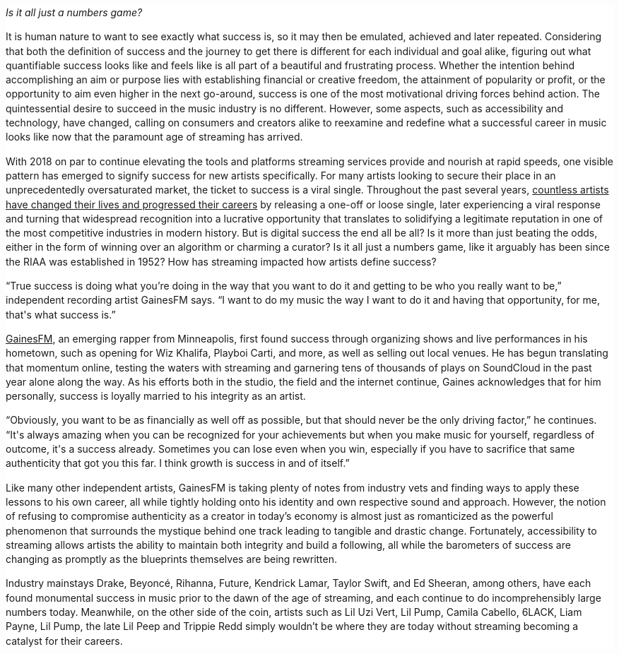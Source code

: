 _Is it all just a numbers game?_
 
It is human nature to want to see exactly what success is, so it may then be emulated, achieved and later repeated. Considering that both the definition of success and the journey to get there is different for each individual and goal alike, figuring out what quantifiable success looks like and feels like is all part of a beautiful and frustrating process. Whether the intention behind accomplishing an aim or purpose lies with establishing financial or creative freedom, the attainment of popularity or profit, or the opportunity to aim even higher in the next go-around, success is one of the most motivational driving forces behind action. The quintessential desire to succeed in the music industry is no different. However, some aspects, such as accessibility and technology, have changed, calling on consumers and creators alike to reexamine and redefine what a successful career in music looks like now that the paramount age of streaming has arrived.
 
With 2018 on par to continue elevating the tools and platforms streaming services provide and nourish at rapid speeds, one visible pattern has emerged to signify success for new artists specifically. For many artists looking to secure their place in an unprecedentedly oversaturated market, the ticket to success is a viral single. Throughout the past several years, [countless artists have changed their lives and progressed their careers](http://www.vulture.com/2017/09/spotify-rapcaviar-most-influential-playlist-in-music.html) by releasing a one-off or loose single, later experiencing a viral response and turning that widespread recognition into a lucrative opportunity that translates to solidifying a legitimate reputation in one of the most competitive industries in modern history. But is digital success the end all be all? Is it more than just beating the odds, either in the form of winning over an algorithm or charming a curator? Is it all just a numbers game, like it arguably has been since the RIAA was established in 1952? How has streaming impacted how artists define success?
 
“True success is doing what you’re doing in the way that you want to do it and getting to be who you really want to be,” independent recording artist GainesFM says. “I want to do my music the way I want to do it and having that opportunity, for me, that's what success is.”
 
[GainesFM](http://www.citypages.com/music/no-pain-no-gainesfm-meet-the-resilient-twin-cities-rapper/410986855), an emerging rapper from Minneapolis, first found success through organizing shows and live performances in his hometown, such as opening for Wiz Khalifa, Playboi Carti, and more, as well as selling out local venues. He has begun translating that momentum online, testing the waters with streaming and garnering tens of thousands of plays on SoundCloud in the past year alone along the way. As his efforts both in the studio, the field and the internet continue, Gaines acknowledges that for him personally, success is loyally married to his integrity as an artist.
 
“Obviously, you want to be as financially as well off as possible, but that should never be the only driving factor,” he continues. “It's always amazing when you can be recognized for your achievements but when you make music for yourself, regardless of outcome, it's a success already. Sometimes you can lose even when you win, especially if you have to sacrifice that same authenticity that got you this far. I think growth is success in and of itself.”
 
Like many other independent artists, GainesFM is taking plenty of notes from industry vets and finding ways to apply these lessons to his own career, all while tightly holding onto his identity and own respective sound and approach. However, the notion of refusing to compromise authenticity as a creator in today’s economy is almost just as romanticized as the powerful phenomenon that surrounds the mystique behind one track leading to tangible and drastic change. Fortunately, accessibility to streaming allows artists the ability to maintain both integrity and build a following, all while the barometers of success are changing as promptly as the blueprints themselves are being rewritten.
 
Industry mainstays Drake, Beyoncé, Rihanna, Future, Kendrick Lamar, Taylor Swift, and Ed Sheeran, among others, have each found monumental success in music prior to the dawn of the age of streaming, and each continue to do incomprehensibly large numbers today. Meanwhile, on the other side of the coin, artists such as Lil Uzi Vert, Lil Pump, Camila Cabello, 6LACK, Liam Payne, Lil Pump, the late Lil Peep and Trippie Redd simply wouldn’t be where they are today without streaming becoming a catalyst for their careers.
 